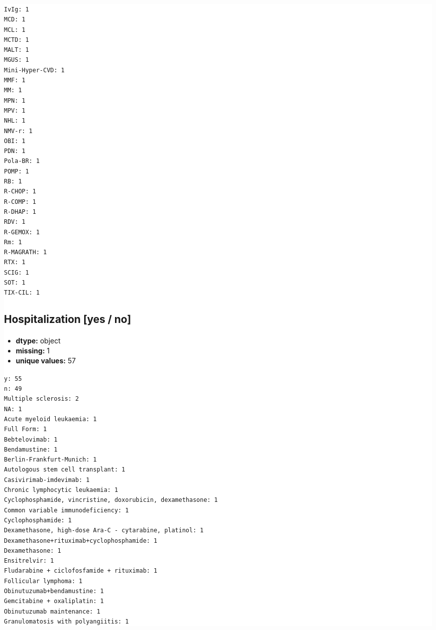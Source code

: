 ```
IvIg: 1
MCD: 1
MCL: 1
MCTD: 1
MALT: 1
MGUS: 1
Mini-Hyper-CVD: 1
MMF: 1
MM: 1
MPN: 1
MPV: 1
NHL: 1
NMV-r: 1
OBI: 1
PDN: 1
Pola-BR: 1
POMP: 1
RB: 1
R-CHOP: 1
R-COMP: 1
R-DHAP: 1
RDV: 1
R-GEMOX: 1
Rm: 1
R-MAGRATH: 1
RTX: 1
SCIG: 1
SOT: 1
TIX-CIL: 1
```

## Hospitalization [yes / no]

- **dtype:** object
- **missing:** 1
- **unique values:** 57

```
y: 55
n: 49
Multiple sclerosis: 2
NA: 1
Acute myeloid leukaemia: 1
Full Form: 1
Bebtelovimab: 1
Bendamustine: 1
Berlin‐Frankfurt‐Munich: 1
Autologous stem cell transplant: 1
Casivirimab-imdevimab: 1
Chronic lymphocytic leukaemia: 1
Cyclophosphamide, vincristine, doxorubicin, dexamethasone: 1
Common variable immunodeficiency: 1
Cyclophosphamide: 1
Dexamethasone, high‐dose Ara‐C ‐ cytarabine, platinol: 1
Dexamethasone+rituximab+cyclophosphamide: 1
Dexamethasone: 1
Ensitrelvir: 1
Fludarabine + ciclofosfamide + rituximab: 1
Follicular lymphoma: 1
Obinutuzumab+bendamustine: 1
Gemcitabine + oxaliplatin: 1
Obinutuzumab maintenance: 1
Granulomatosis with polyangiitis: 1
```